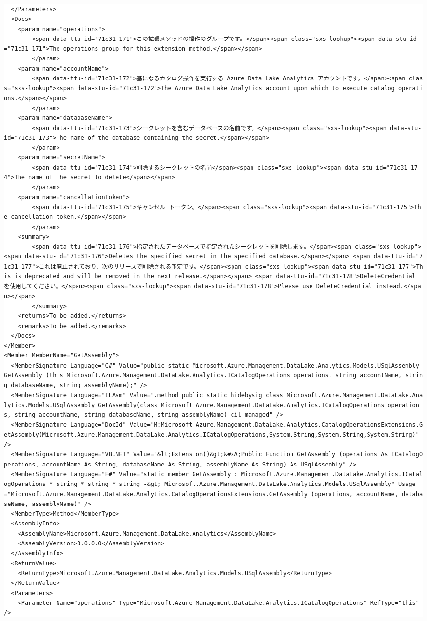       </Parameters>
      <Docs>
        <param name="operations">
            <span data-ttu-id="71c31-171">この拡張メソッドの操作のグループです。</span><span class="sxs-lookup"><span data-stu-id="71c31-171">The operations group for this extension method.</span></span>
            </param>
        <param name="accountName">
            <span data-ttu-id="71c31-172">基になるカタログ操作を実行する Azure Data Lake Analytics アカウントです。</span><span class="sxs-lookup"><span data-stu-id="71c31-172">The Azure Data Lake Analytics account upon which to execute catalog operations.</span></span>
            </param>
        <param name="databaseName">
            <span data-ttu-id="71c31-173">シークレットを含むデータベースの名前です。</span><span class="sxs-lookup"><span data-stu-id="71c31-173">The name of the database containing the secret.</span></span>
            </param>
        <param name="secretName">
            <span data-ttu-id="71c31-174">削除するシークレットの名前</span><span class="sxs-lookup"><span data-stu-id="71c31-174">The name of the secret to delete</span></span>
            </param>
        <param name="cancellationToken">
            <span data-ttu-id="71c31-175">キャンセル トークン。</span><span class="sxs-lookup"><span data-stu-id="71c31-175">The cancellation token.</span></span>
            </param>
        <summary>
            <span data-ttu-id="71c31-176">指定されたデータベースで指定されたシークレットを削除します。</span><span class="sxs-lookup"><span data-stu-id="71c31-176">Deletes the specified secret in the specified database.</span></span> <span data-ttu-id="71c31-177">これは廃止されており、次のリリースで削除される予定です。</span><span class="sxs-lookup"><span data-stu-id="71c31-177">This is deprecated and will be removed in the next release.</span></span> <span data-ttu-id="71c31-178">DeleteCredential を使用してください。</span><span class="sxs-lookup"><span data-stu-id="71c31-178">Please use DeleteCredential instead.</span></span>
            </summary>
        <returns>To be added.</returns>
        <remarks>To be added.</remarks>
      </Docs>
    </Member>
    <Member MemberName="GetAssembly">
      <MemberSignature Language="C#" Value="public static Microsoft.Azure.Management.DataLake.Analytics.Models.USqlAssembly GetAssembly (this Microsoft.Azure.Management.DataLake.Analytics.ICatalogOperations operations, string accountName, string databaseName, string assemblyName);" />
      <MemberSignature Language="ILAsm" Value=".method public static hidebysig class Microsoft.Azure.Management.DataLake.Analytics.Models.USqlAssembly GetAssembly(class Microsoft.Azure.Management.DataLake.Analytics.ICatalogOperations operations, string accountName, string databaseName, string assemblyName) cil managed" />
      <MemberSignature Language="DocId" Value="M:Microsoft.Azure.Management.DataLake.Analytics.CatalogOperationsExtensions.GetAssembly(Microsoft.Azure.Management.DataLake.Analytics.ICatalogOperations,System.String,System.String,System.String)" />
      <MemberSignature Language="VB.NET" Value="&lt;Extension()&gt;&#xA;Public Function GetAssembly (operations As ICatalogOperations, accountName As String, databaseName As String, assemblyName As String) As USqlAssembly" />
      <MemberSignature Language="F#" Value="static member GetAssembly : Microsoft.Azure.Management.DataLake.Analytics.ICatalogOperations * string * string * string -&gt; Microsoft.Azure.Management.DataLake.Analytics.Models.USqlAssembly" Usage="Microsoft.Azure.Management.DataLake.Analytics.CatalogOperationsExtensions.GetAssembly (operations, accountName, databaseName, assemblyName)" />
      <MemberType>Method</MemberType>
      <AssemblyInfo>
        <AssemblyName>Microsoft.Azure.Management.DataLake.Analytics</AssemblyName>
        <AssemblyVersion>3.0.0.0</AssemblyVersion>
      </AssemblyInfo>
      <ReturnValue>
        <ReturnType>Microsoft.Azure.Management.DataLake.Analytics.Models.USqlAssembly</ReturnType>
      </ReturnValue>
      <Parameters>
        <Parameter Name="operations" Type="Microsoft.Azure.Management.DataLake.Analytics.ICatalogOperations" RefType="this" />